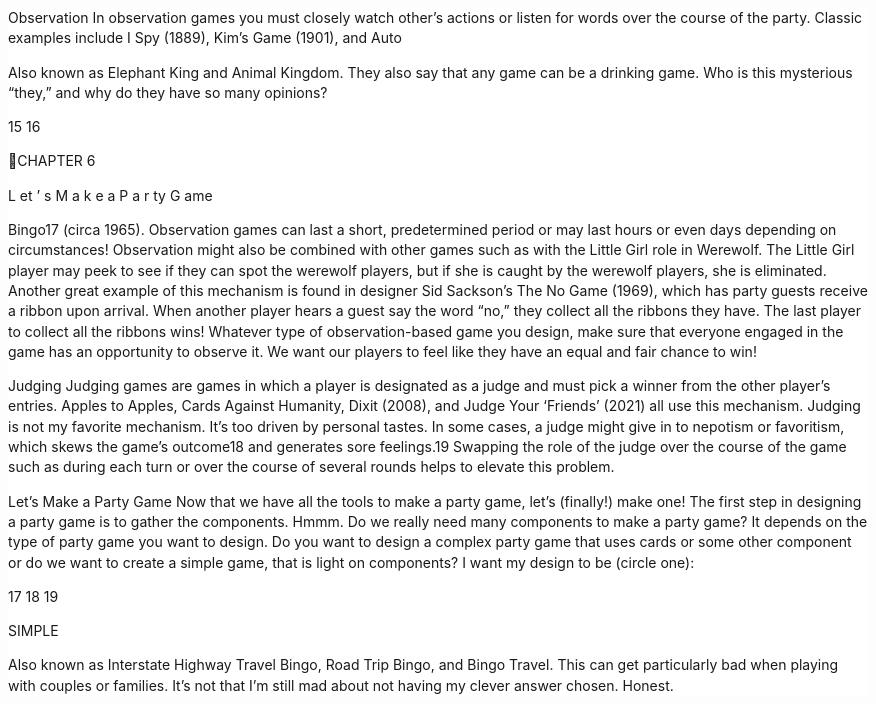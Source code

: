 Observation
In observation games you must closely watch other’s actions or listen for words over the
course of the party. Classic examples include I Spy (1889), Kim’s Game (1901), and Auto

Also known as Elephant King and Animal Kingdom.
They also say that any game can be a drinking game. Who is this mysterious “they,” and why do they have so
many opinions?

15
16

CHAPTER 6

L et ’ s M a k e a P a r ty G ame

Bingo17 (circa 1965). Observation games can last a short, predetermined period or may last
hours or even days depending on circumstances!
Observation might also be combined with other games such as with the Little Girl role in
Werewolf. The Little Girl player may peek to see if they can spot the werewolf players, but if
she is caught by the werewolf players, she is eliminated.
Another great example of this mechanism is found in designer Sid Sackson’s The No Game
(1969), which has party guests receive a ribbon upon arrival. When another player hears a
guest say the word “no,” they collect all the ribbons they have. The last player to collect all the
ribbons wins!
Whatever type of observation-­based game you design, make sure that everyone engaged in
the game has an opportunity to observe it. We want our players to feel like they have an
equal and fair chance to win!

Judging
Judging games are games in which a player is designated as a judge and must pick a winner
from the other player’s entries. Apples to Apples, Cards Against Humanity, Dixit (2008), and
Judge Your ‘Friends’ (2021) all use this mechanism.
Judging is not my favorite mechanism. It’s too driven by personal tastes. In some cases, a
judge might give in to nepotism or favoritism, which skews the game’s outcome18 and generates sore feelings.19 Swapping the role of the judge over the course of the game such as during
each turn or over the course of several rounds helps to elevate this problem.

Let’s Make a Party Game
Now that we have all the tools to make a party game, let’s (finally!) make one!
The first step in designing a party game is to gather the components. Hmmm. Do we really
need many components to make a party game? It depends on the type of party game you
want to design. Do you want to design a complex party game that uses cards or some other
component or do we want to create a simple game, that is light on components?
I want my design to be (circle one):

17
18
19

SIMPLE

Also known as Interstate Highway Travel Bingo, Road Trip Bingo, and Bingo Travel.
This can get particularly bad when playing with couples or families.
It’s not that I’m still mad about not having my clever answer chosen. Honest.
